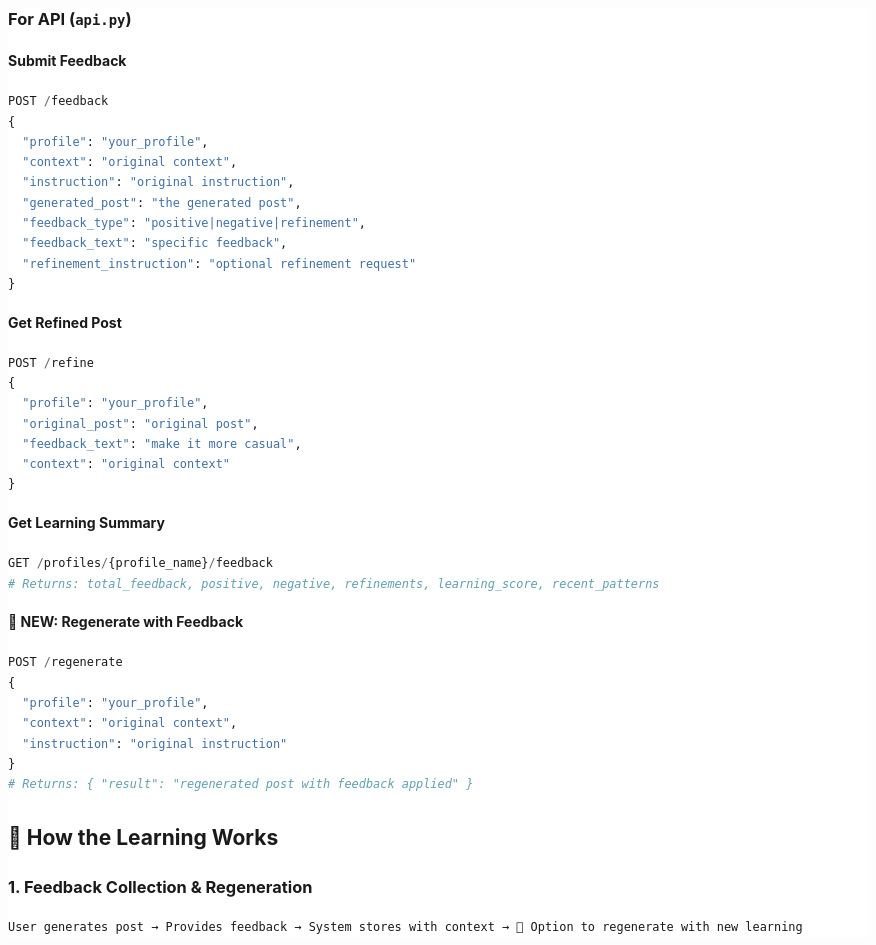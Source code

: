### For API (`api.py`)

#### Submit Feedback
```python
POST /feedback
{
  "profile": "your_profile",
  "context": "original context",
  "instruction": "original instruction", 
  "generated_post": "the generated post",
  "feedback_type": "positive|negative|refinement",
  "feedback_text": "specific feedback",
  "refinement_instruction": "optional refinement request"
}
```

#### Get Refined Post
```python
POST /refine
{
  "profile": "your_profile",
  "original_post": "original post",
  "feedback_text": "make it more casual",
  "context": "original context"
}
```

#### Get Learning Summary
```python
GET /profiles/{profile_name}/feedback
# Returns: total_feedback, positive, negative, refinements, learning_score, recent_patterns
```

#### 🔄 NEW: Regenerate with Feedback
```python
POST /regenerate
{
  "profile": "your_profile",
  "context": "original context", 
  "instruction": "original instruction"
}
# Returns: { "result": "regenerated post with feedback applied" }
```

## 🧠 How the Learning Works

### 1. **Feedback Collection & Regeneration**
```
User generates post → Provides feedback → System stores with context → 🔄 Option to regenerate with new learning
```
